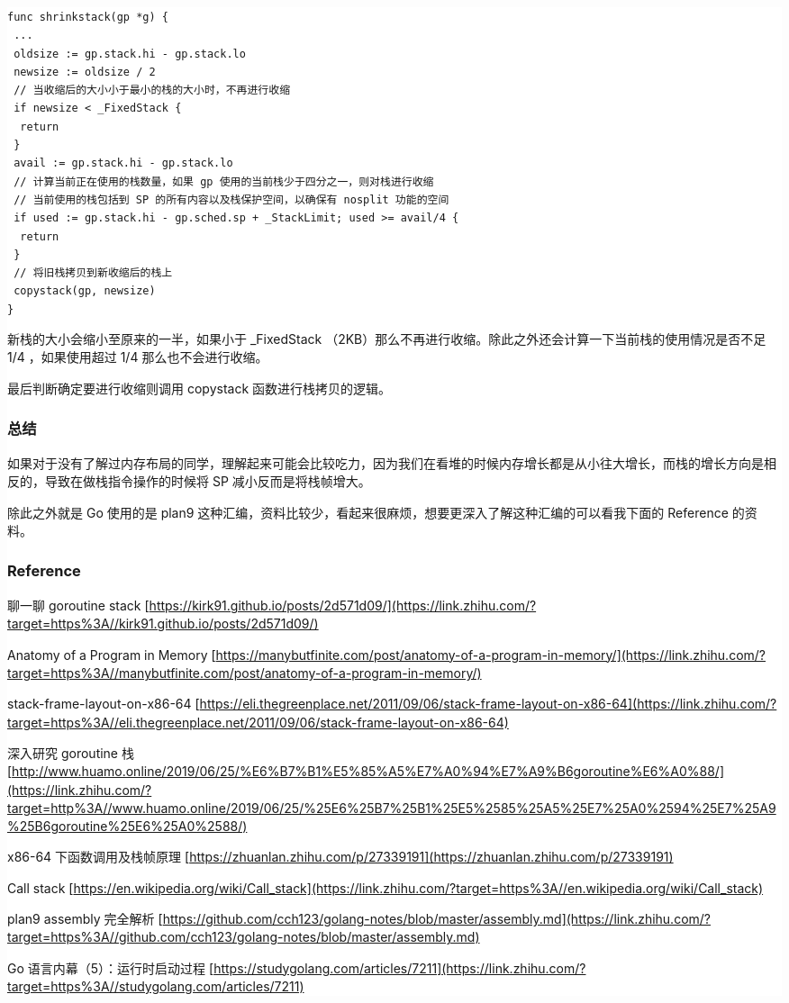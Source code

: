 ```
func shrinkstack(gp *g) {
 ...
 oldsize := gp.stack.hi - gp.stack.lo
 newsize := oldsize / 2
 // 当收缩后的大小小于最小的栈的大小时，不再进行收缩
 if newsize < _FixedStack {
  return
 }
 avail := gp.stack.hi - gp.stack.lo
 // 计算当前正在使用的栈数量，如果 gp 使用的当前栈少于四分之一，则对栈进行收缩
 // 当前使用的栈包括到 SP 的所有内容以及栈保护空间，以确保有 nosplit 功能的空间
 if used := gp.stack.hi - gp.sched.sp + _StackLimit; used >= avail/4 {
  return
 }
 // 将旧栈拷贝到新收缩后的栈上
 copystack(gp, newsize)
}
```

新栈的大小会缩小至原来的一半，如果小于 _FixedStack （2KB）那么不再进行收缩。除此之外还会计算一下当前栈的使用情况是否不足 1/4 ，如果使用超过 1/4 那么也不会进行收缩。

最后判断确定要进行收缩则调用 copystack 函数进行栈拷贝的逻辑。

### **总结**

如果对于没有了解过内存布局的同学，理解起来可能会比较吃力，因为我们在看堆的时候内存增长都是从小往大增长，而栈的增长方向是相反的，导致在做栈指令操作的时候将 SP 减小反而是将栈帧增大。

除此之外就是 Go 使用的是 plan9 这种汇编，资料比较少，看起来很麻烦，想要更深入了解这种汇编的可以看我下面的 Reference 的资料。

### **Reference**

聊一聊 goroutine stack [https://kirk91.github.io/posts/2d571d09/](https://link.zhihu.com/?target=https%3A//kirk91.github.io/posts/2d571d09/)

Anatomy of a Program in Memory [https://manybutfinite.com/post/anatomy-of-a-program-in-memory/](https://link.zhihu.com/?target=https%3A//manybutfinite.com/post/anatomy-of-a-program-in-memory/)

stack-frame-layout-on-x86-64 [https://eli.thegreenplace.net/2011/09/06/stack-frame-layout-on-x86-64](https://link.zhihu.com/?target=https%3A//eli.thegreenplace.net/2011/09/06/stack-frame-layout-on-x86-64)

深入研究 goroutine 栈 [http://www.huamo.online/2019/06/25/%E6%B7%B1%E5%85%A5%E7%A0%94%E7%A9%B6goroutine%E6%A0%88/](https://link.zhihu.com/?target=http%3A//www.huamo.online/2019/06/25/%25E6%25B7%25B1%25E5%2585%25A5%25E7%25A0%2594%25E7%25A9%25B6goroutine%25E6%25A0%2588/)

x86-64 下函数调用及栈帧原理 [https://zhuanlan.zhihu.com/p/27339191](https://zhuanlan.zhihu.com/p/27339191)

Call stack [https://en.wikipedia.org/wiki/Call_stack](https://link.zhihu.com/?target=https%3A//en.wikipedia.org/wiki/Call_stack)

plan9 assembly 完全解析 [https://github.com/cch123/golang-notes/blob/master/assembly.md](https://link.zhihu.com/?target=https%3A//github.com/cch123/golang-notes/blob/master/assembly.md)

Go 语言内幕（5）：运行时启动过程 [https://studygolang.com/articles/7211](https://link.zhihu.com/?target=https%3A//studygolang.com/articles/7211)
